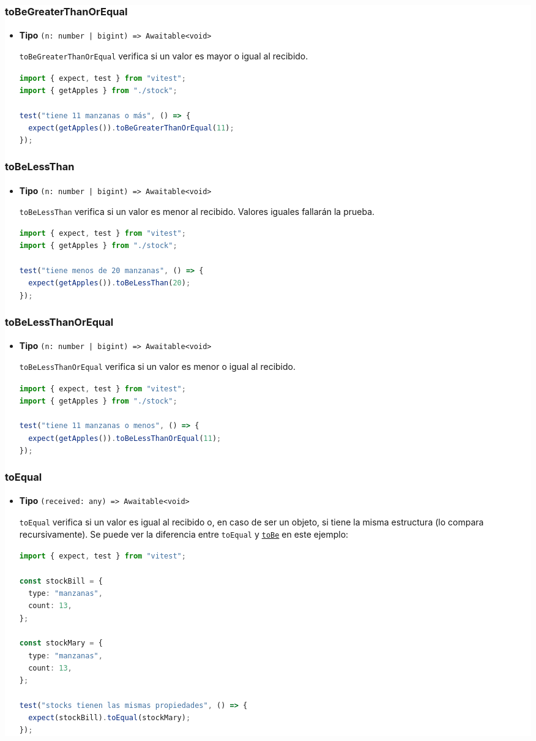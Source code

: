### toBeGreaterThanOrEqual

- **Tipo** `(n: number | bigint) => Awaitable<void>`

  `toBeGreaterThanOrEqual` verifica si un valor es mayor o igual al recibido.

  ```ts
  import { expect, test } from "vitest";
  import { getApples } from "./stock";

  test("tiene 11 manzanas o más", () => {
    expect(getApples()).toBeGreaterThanOrEqual(11);
  });
  ```

### toBeLessThan

- **Tipo** `(n: number | bigint) => Awaitable<void>`

  `toBeLessThan` verifica si un valor es menor al recibido. Valores iguales fallarán la prueba.

  ```ts
  import { expect, test } from "vitest";
  import { getApples } from "./stock";

  test("tiene menos de 20 manzanas", () => {
    expect(getApples()).toBeLessThan(20);
  });
  ```

### toBeLessThanOrEqual

- **Tipo** `(n: number | bigint) => Awaitable<void>`

  `toBeLessThanOrEqual` verifica si un valor es menor o igual al recibido.

  ```ts
  import { expect, test } from "vitest";
  import { getApples } from "./stock";

  test("tiene 11 manzanas o menos", () => {
    expect(getApples()).toBeLessThanOrEqual(11);
  });
  ```

### toEqual

- **Tipo** `(received: any) => Awaitable<void>`

  `toEqual` verifica si un valor es igual al recibido o, en caso de ser un objeto, si tiene la misma estructura (lo compara recursivamente). Se puede ver la diferencia entre `toEqual` y [`toBe`](#tobe) en este ejemplo:

  ```ts
  import { expect, test } from "vitest";

  const stockBill = {
    type: "manzanas",
    count: 13,
  };

  const stockMary = {
    type: "manzanas",
    count: 13,
  };

  test("stocks tienen las mismas propiedades", () => {
    expect(stockBill).toEqual(stockMary);
  });
  ```